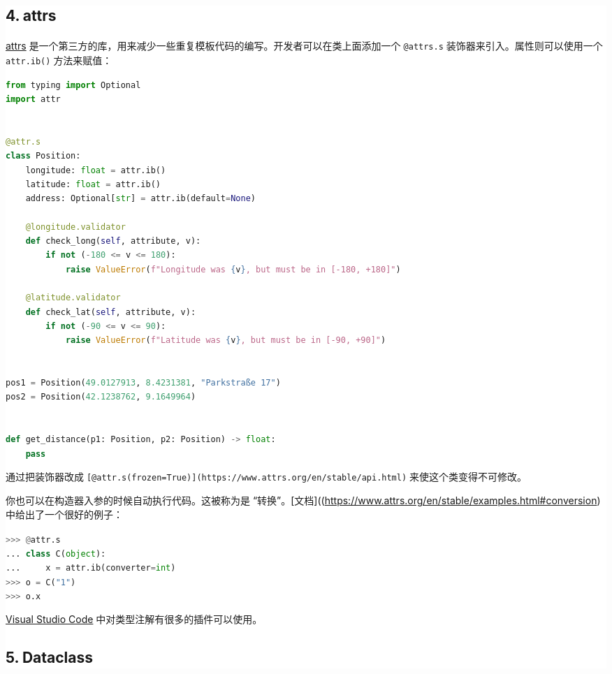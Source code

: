 ## 4. attrs

[attrs](https://pypi.org/project/attrs/) 是一个第三方的库，用来减少一些重复模板代码的编写。开发者可以在类上面添加一个 `@attrs.s` 装饰器来引入。属性则可以使用一个 `attr.ib()` 方法来赋值：

```Python
from typing import Optional
import attr


@attr.s
class Position:
    longitude: float = attr.ib()
    latitude: float = attr.ib()
    address: Optional[str] = attr.ib(default=None)

    @longitude.validator
    def check_long(self, attribute, v):
        if not (-180 <= v <= 180):
            raise ValueError(f"Longitude was {v}, but must be in [-180, +180]")

    @latitude.validator
    def check_lat(self, attribute, v):
        if not (-90 <= v <= 90):
            raise ValueError(f"Latitude was {v}, but must be in [-90, +90]")


pos1 = Position(49.0127913, 8.4231381, "Parkstraße 17")
pos2 = Position(42.1238762, 9.1649964)


def get_distance(p1: Position, p2: Position) -> float:
    pass
```

通过把装饰器改成 `[@attr.s(frozen=True)](https://www.attrs.org/en/stable/api.html)` 来使这个类变得不可修改。

你也可以在构造器入参的时候自动执行代码。这被称为是 “转换”。[文档]((https://www.attrs.org/en/stable/examples.html#conversion)中给出了一个很好的例子：

```Python
>>> @attr.s
... class C(object):
...     x = attr.ib(converter=int)
>>> o = C("1")
>>> o.x
```

[Visual Studio Code](https://towardsdatascience.com/visual-studio-code-python-editors-in-review-e5e4f269b4e4) 中对类型注解有很多的插件可以使用。

## 5. Dataclass
